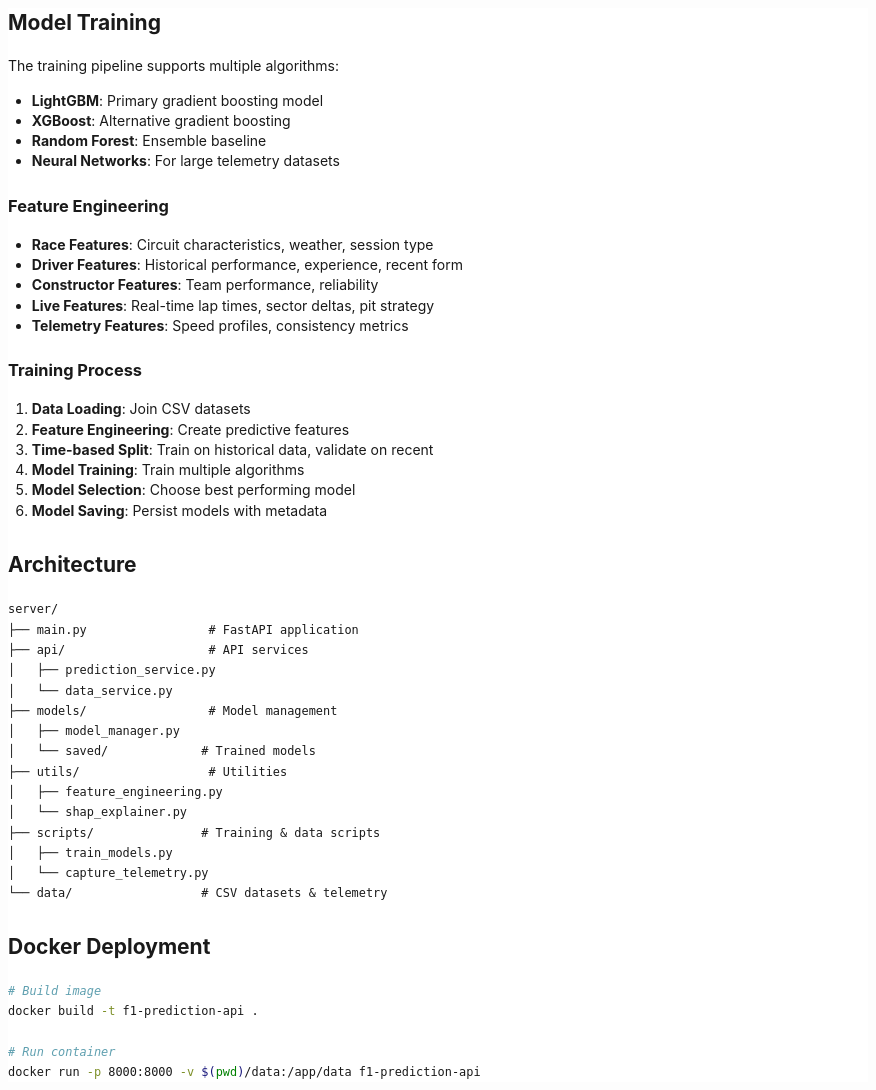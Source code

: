 ## Model Training

The training pipeline supports multiple algorithms:

- **LightGBM**: Primary gradient boosting model
- **XGBoost**: Alternative gradient boosting
- **Random Forest**: Ensemble baseline
- **Neural Networks**: For large telemetry datasets

### Feature Engineering

- **Race Features**: Circuit characteristics, weather, session type
- **Driver Features**: Historical performance, experience, recent form
- **Constructor Features**: Team performance, reliability
- **Live Features**: Real-time lap times, sector deltas, pit strategy
- **Telemetry Features**: Speed profiles, consistency metrics

### Training Process

1. **Data Loading**: Join CSV datasets
2. **Feature Engineering**: Create predictive features
3. **Time-based Split**: Train on historical data, validate on recent
4. **Model Training**: Train multiple algorithms
5. **Model Selection**: Choose best performing model
6. **Model Saving**: Persist models with metadata

## Architecture

```
server/
├── main.py                 # FastAPI application
├── api/                    # API services
│   ├── prediction_service.py
│   └── data_service.py
├── models/                 # Model management
│   ├── model_manager.py
│   └── saved/             # Trained models
├── utils/                  # Utilities
│   ├── feature_engineering.py
│   └── shap_explainer.py
├── scripts/               # Training & data scripts
│   ├── train_models.py
│   └── capture_telemetry.py
└── data/                  # CSV datasets & telemetry
```

## Docker Deployment

```bash
# Build image
docker build -t f1-prediction-api .

# Run container
docker run -p 8000:8000 -v $(pwd)/data:/app/data f1-prediction-api
```
